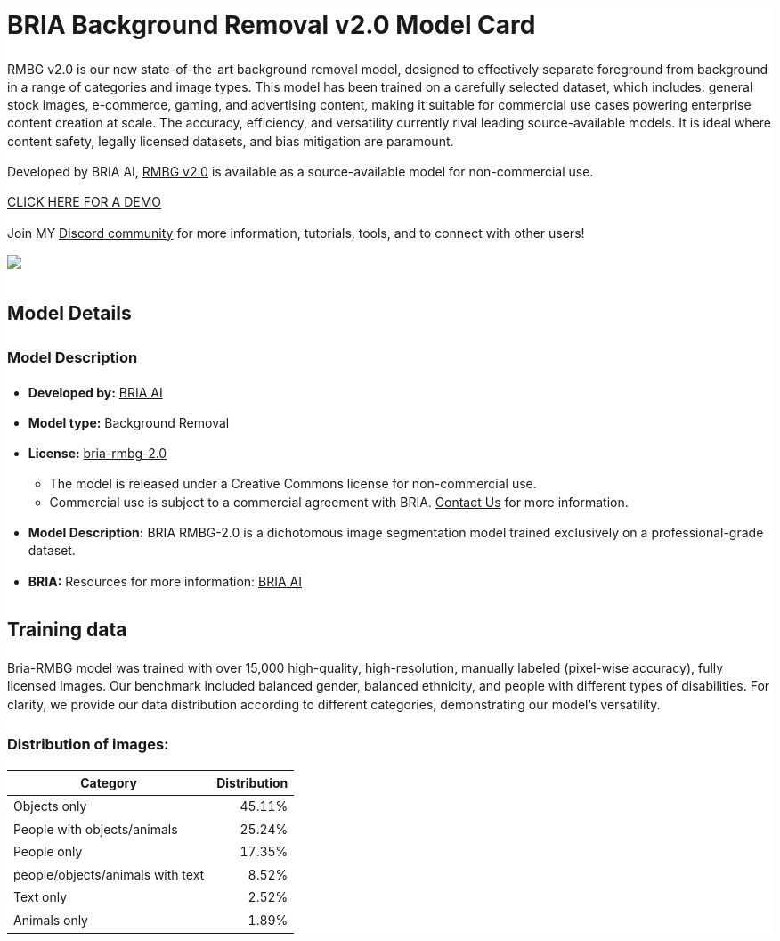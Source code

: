 

# BRIA Background Removal v2.0 Model Card

RMBG v2.0 is our new state-of-the-art background removal model, designed to effectively separate foreground from background in a range of
categories and image types. This model has been trained on a carefully selected dataset, which includes:
general stock images, e-commerce, gaming, and advertising content, making it suitable for commercial use cases powering enterprise content creation at scale. 
The accuracy, efficiency, and versatility currently rival leading source-available models. 
It is ideal where content safety, legally licensed datasets, and bias mitigation are paramount. 

Developed by BRIA AI, [RMBG v2.0](https://huggingface.co/briaai/RMBG-2.0) is available as a source-available model for non-commercial use. 

[CLICK HERE FOR A DEMO](https://huggingface.co/spaces/briaai/BRIA-RMBG-2.0)


Join MY [Discord community](https://discord.gg/Nxe9YW9zHS) for more information, tutorials, tools, and to connect with other users!

<img src="https://github.com/Efrat-Taig/RMBG-1.4/blob/main/t4.png" width="700">


## Model Details
#####
### Model Description

- **Developed by:** [BRIA AI](https://bria.ai/)
- **Model type:** Background Removal 
- **License:** [bria-rmbg-2.0](https://bria.ai/bria-huggingface-model-license-agreement/)
  - The model is released under a Creative Commons license for non-commercial use.
  - Commercial use is subject to a commercial agreement with BRIA. [Contact Us](https://bria.ai/contact-us) for more information. 

- **Model Description:** BRIA RMBG-2.0 is a dichotomous image segmentation model trained exclusively on a professional-grade dataset.
- **BRIA:** Resources for more information: [BRIA AI](https://bria.ai/)



## Training data
Bria-RMBG model was trained with over 15,000 high-quality, high-resolution, manually labeled (pixel-wise accuracy), fully licensed images.
Our benchmark included balanced gender, balanced ethnicity, and people with different types of disabilities.
For clarity, we provide our data distribution according to different categories, demonstrating our model’s versatility.

### Distribution of images:

| Category | Distribution |
| -----------------------------------| -----------------------------------:|
| Objects only | 45.11% |
| People with objects/animals | 25.24% |
| People only | 17.35% |
| people/objects/animals with text | 8.52% |
| Text only | 2.52% |
| Animals only | 1.89% |
